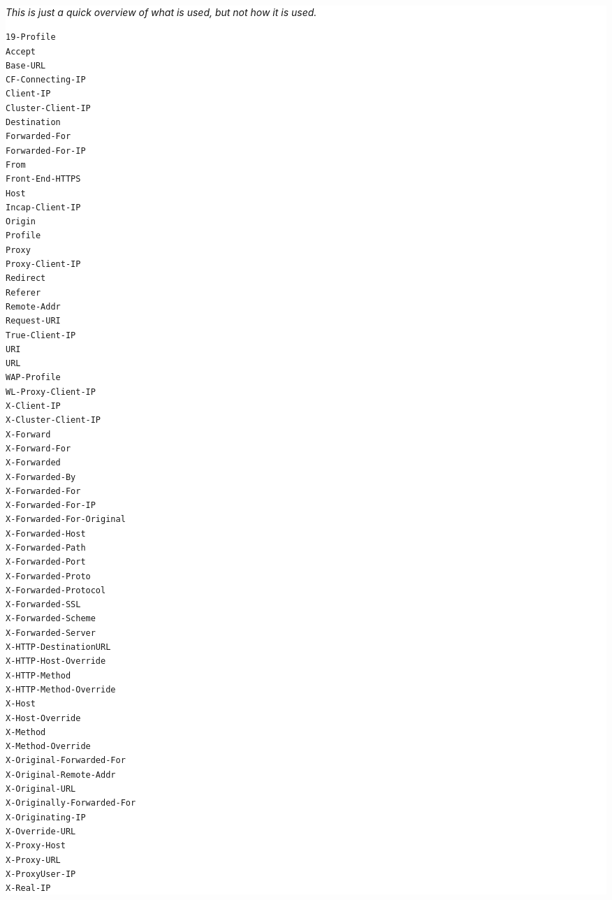 _This is just a quick overview of what is used, but not how it is used._

```fundamental
19-Profile
Accept
Base-URL
CF-Connecting-IP
Client-IP
Cluster-Client-IP
Destination
Forwarded-For
Forwarded-For-IP
From
Front-End-HTTPS
Host
Incap-Client-IP
Origin
Profile
Proxy
Proxy-Client-IP
Redirect
Referer
Remote-Addr
Request-URI
True-Client-IP
URI
URL
WAP-Profile
WL-Proxy-Client-IP
X-Client-IP
X-Cluster-Client-IP
X-Forward
X-Forward-For
X-Forwarded
X-Forwarded-By
X-Forwarded-For
X-Forwarded-For-IP
X-Forwarded-For-Original
X-Forwarded-Host
X-Forwarded-Path
X-Forwarded-Port
X-Forwarded-Proto
X-Forwarded-Protocol
X-Forwarded-SSL
X-Forwarded-Scheme
X-Forwarded-Server
X-HTTP-DestinationURL
X-HTTP-Host-Override
X-HTTP-Method
X-HTTP-Method-Override
X-Host
X-Host-Override
X-Method
X-Method-Override
X-Original-Forwarded-For
X-Original-Remote-Addr
X-Original-URL
X-Originally-Forwarded-For
X-Originating-IP
X-Override-URL
X-Proxy-Host
X-Proxy-URL
X-ProxyUser-IP
X-Real-IP
```